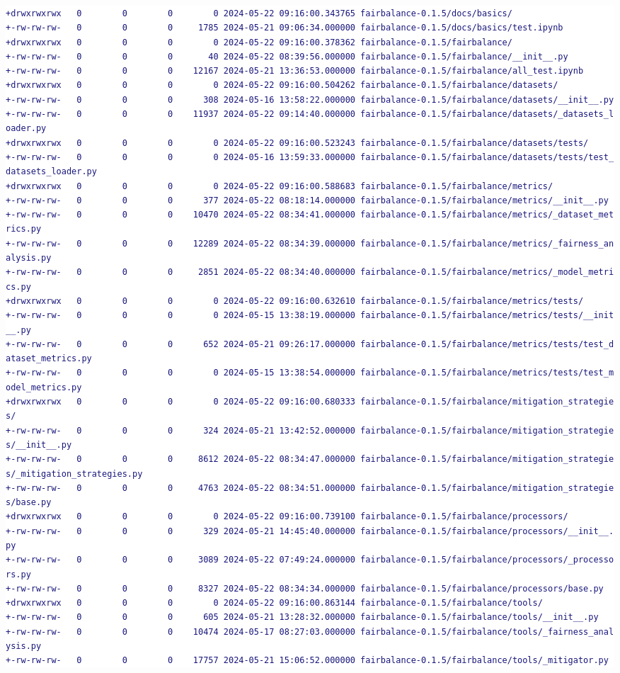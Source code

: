 ```diff
+drwxrwxrwx   0        0        0        0 2024-05-22 09:16:00.343765 fairbalance-0.1.5/docs/basics/
+-rw-rw-rw-   0        0        0     1785 2024-05-21 09:06:34.000000 fairbalance-0.1.5/docs/basics/test.ipynb
+drwxrwxrwx   0        0        0        0 2024-05-22 09:16:00.378362 fairbalance-0.1.5/fairbalance/
+-rw-rw-rw-   0        0        0       40 2024-05-22 08:39:56.000000 fairbalance-0.1.5/fairbalance/__init__.py
+-rw-rw-rw-   0        0        0    12167 2024-05-21 13:36:53.000000 fairbalance-0.1.5/fairbalance/all_test.ipynb
+drwxrwxrwx   0        0        0        0 2024-05-22 09:16:00.504262 fairbalance-0.1.5/fairbalance/datasets/
+-rw-rw-rw-   0        0        0      308 2024-05-16 13:58:22.000000 fairbalance-0.1.5/fairbalance/datasets/__init__.py
+-rw-rw-rw-   0        0        0    11937 2024-05-22 09:14:40.000000 fairbalance-0.1.5/fairbalance/datasets/_datasets_loader.py
+drwxrwxrwx   0        0        0        0 2024-05-22 09:16:00.523243 fairbalance-0.1.5/fairbalance/datasets/tests/
+-rw-rw-rw-   0        0        0        0 2024-05-16 13:59:33.000000 fairbalance-0.1.5/fairbalance/datasets/tests/test_datasets_loader.py
+drwxrwxrwx   0        0        0        0 2024-05-22 09:16:00.588683 fairbalance-0.1.5/fairbalance/metrics/
+-rw-rw-rw-   0        0        0      377 2024-05-22 08:18:14.000000 fairbalance-0.1.5/fairbalance/metrics/__init__.py
+-rw-rw-rw-   0        0        0    10470 2024-05-22 08:34:41.000000 fairbalance-0.1.5/fairbalance/metrics/_dataset_metrics.py
+-rw-rw-rw-   0        0        0    12289 2024-05-22 08:34:39.000000 fairbalance-0.1.5/fairbalance/metrics/_fairness_analysis.py
+-rw-rw-rw-   0        0        0     2851 2024-05-22 08:34:40.000000 fairbalance-0.1.5/fairbalance/metrics/_model_metrics.py
+drwxrwxrwx   0        0        0        0 2024-05-22 09:16:00.632610 fairbalance-0.1.5/fairbalance/metrics/tests/
+-rw-rw-rw-   0        0        0        0 2024-05-15 13:38:19.000000 fairbalance-0.1.5/fairbalance/metrics/tests/__init__.py
+-rw-rw-rw-   0        0        0      652 2024-05-21 09:26:17.000000 fairbalance-0.1.5/fairbalance/metrics/tests/test_dataset_metrics.py
+-rw-rw-rw-   0        0        0        0 2024-05-15 13:38:54.000000 fairbalance-0.1.5/fairbalance/metrics/tests/test_model_metrics.py
+drwxrwxrwx   0        0        0        0 2024-05-22 09:16:00.680333 fairbalance-0.1.5/fairbalance/mitigation_strategies/
+-rw-rw-rw-   0        0        0      324 2024-05-21 13:42:52.000000 fairbalance-0.1.5/fairbalance/mitigation_strategies/__init__.py
+-rw-rw-rw-   0        0        0     8612 2024-05-22 08:34:47.000000 fairbalance-0.1.5/fairbalance/mitigation_strategies/_mitigation_strategies.py
+-rw-rw-rw-   0        0        0     4763 2024-05-22 08:34:51.000000 fairbalance-0.1.5/fairbalance/mitigation_strategies/base.py
+drwxrwxrwx   0        0        0        0 2024-05-22 09:16:00.739100 fairbalance-0.1.5/fairbalance/processors/
+-rw-rw-rw-   0        0        0      329 2024-05-21 14:45:40.000000 fairbalance-0.1.5/fairbalance/processors/__init__.py
+-rw-rw-rw-   0        0        0     3089 2024-05-22 07:49:24.000000 fairbalance-0.1.5/fairbalance/processors/_processors.py
+-rw-rw-rw-   0        0        0     8327 2024-05-22 08:34:34.000000 fairbalance-0.1.5/fairbalance/processors/base.py
+drwxrwxrwx   0        0        0        0 2024-05-22 09:16:00.863144 fairbalance-0.1.5/fairbalance/tools/
+-rw-rw-rw-   0        0        0      605 2024-05-21 13:28:32.000000 fairbalance-0.1.5/fairbalance/tools/__init__.py
+-rw-rw-rw-   0        0        0    10474 2024-05-17 08:27:03.000000 fairbalance-0.1.5/fairbalance/tools/_fairness_analysis.py
+-rw-rw-rw-   0        0        0    17757 2024-05-21 15:06:52.000000 fairbalance-0.1.5/fairbalance/tools/_mitigator.py
```